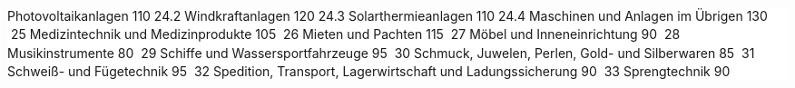 <td>Photovoltaikanlagen</td>
<td style="text-align: center;">110</td>
</tr>
<tr class="odd">
<td style="text-align: left;">24.2</td>
<td>Windkraftanlagen</td>
<td style="text-align: center;">120</td>
</tr>
<tr class="even">
<td style="text-align: left;">24.3</td>
<td>Solarthermieanlagen</td>
<td style="text-align: center;">110</td>
</tr>
<tr class="odd">
<td style="text-align: left;">24.4</td>
<td>Maschinen und Anlagen im Übrigen</td>
<td style="text-align: center;">130</td>
</tr>
<tr class="even">
<td style="text-align: left;"> 25</td>
<td>Medizintechnik und Medizinprodukte</td>
<td style="text-align: center;">105</td>
</tr>
<tr class="odd">
<td style="text-align: left;"> 26</td>
<td>Mieten und Pachten</td>
<td style="text-align: center;">115</td>
</tr>
<tr class="even">
<td style="text-align: left;"> 27</td>
<td>Möbel und Inneneinrichtung</td>
<td style="text-align: center;">90</td>
</tr>
<tr class="odd">
<td style="text-align: left;"> 28</td>
<td>Musikinstrumente</td>
<td style="text-align: center;">80</td>
</tr>
<tr class="even">
<td style="text-align: left;"> 29</td>
<td>Schiffe und Wassersportfahrzeuge</td>
<td style="text-align: center;">95</td>
</tr>
<tr class="odd">
<td style="text-align: left;"> 30</td>
<td>Schmuck, Juwelen, Perlen, Gold- und Silberwaren</td>
<td style="text-align: center;">85</td>
</tr>
<tr class="even">
<td style="text-align: left;"> 31</td>
<td>Schweiß- und Fügetechnik</td>
<td style="text-align: center;">95</td>
</tr>
<tr class="odd">
<td style="text-align: left;"> 32</td>
<td>Spedition, Transport, Lagerwirtschaft und Ladungssicherung</td>
<td style="text-align: center;">90</td>
</tr>
<tr class="even">
<td style="text-align: left;"> 33</td>
<td>Sprengtechnik</td>
<td style="text-align: center;">90</td>
</tr>
<tr class="odd">